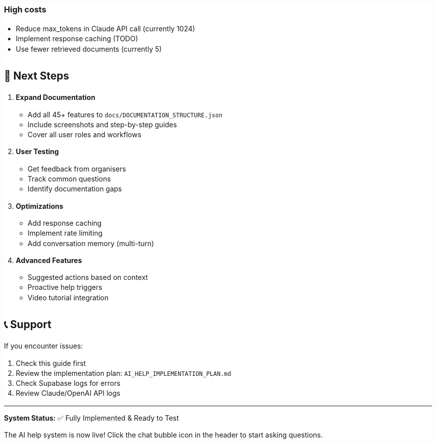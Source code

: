 ### High costs
- Reduce max_tokens in Claude API call (currently 1024)
- Implement response caching (TODO)
- Use fewer retrieved documents (currently 5)

## 🚀 Next Steps

1. **Expand Documentation**
   - Add all 45+ features to `docs/DOCUMENTATION_STRUCTURE.json`
   - Include screenshots and step-by-step guides
   - Cover all user roles and workflows

2. **User Testing**
   - Get feedback from organisers
   - Track common questions
   - Identify documentation gaps

3. **Optimizations**
   - Add response caching
   - Implement rate limiting
   - Add conversation memory (multi-turn)

4. **Advanced Features**
   - Suggested actions based on context
   - Proactive help triggers
   - Video tutorial integration

## 📞 Support

If you encounter issues:
1. Check this guide first
2. Review the implementation plan: `AI_HELP_IMPLEMENTATION_PLAN.md`
3. Check Supabase logs for errors
4. Review Claude/OpenAI API logs

---

**System Status:** ✅ Fully Implemented & Ready to Test

The AI help system is now live! Click the chat bubble icon in the header to start asking questions.
